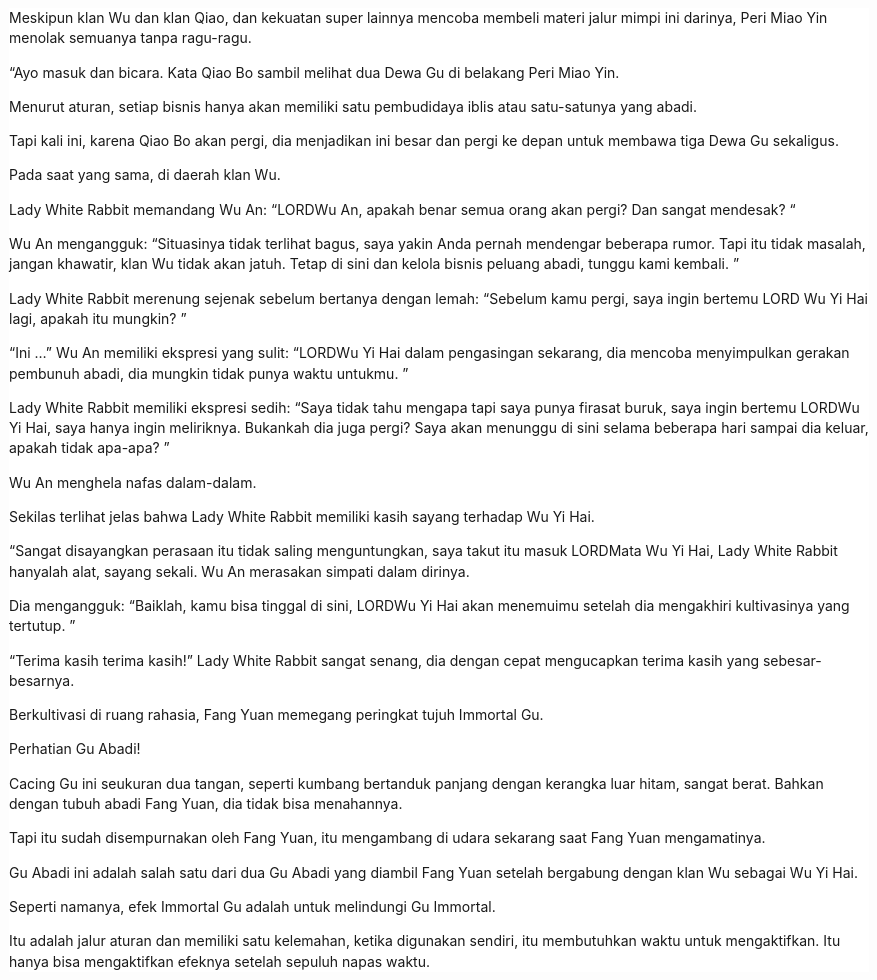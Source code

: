 Meskipun klan Wu dan klan Qiao, dan kekuatan super lainnya mencoba membeli materi jalur mimpi ini darinya, Peri Miao Yin menolak semuanya tanpa ragu-ragu.

“Ayo masuk dan bicara. Kata Qiao Bo sambil melihat dua Dewa Gu di belakang Peri Miao Yin.

Menurut aturan, setiap bisnis hanya akan memiliki satu pembudidaya iblis atau satu-satunya yang abadi.

Tapi kali ini, karena Qiao Bo akan pergi, dia menjadikan ini besar dan pergi ke depan untuk membawa tiga Dewa Gu sekaligus.

Pada saat yang sama, di daerah klan Wu.

Lady White Rabbit memandang Wu An: “LORDWu An, apakah benar semua orang akan pergi? Dan sangat mendesak? “

Wu An mengangguk: “Situasinya tidak terlihat bagus, saya yakin Anda pernah mendengar beberapa rumor. Tapi itu tidak masalah, jangan khawatir, klan Wu tidak akan jatuh. Tetap di sini dan kelola bisnis peluang abadi, tunggu kami kembali. ”

Lady White Rabbit merenung sejenak sebelum bertanya dengan lemah: “Sebelum kamu pergi, saya ingin bertemu LORD Wu Yi Hai lagi, apakah itu mungkin? ”



“Ini …” Wu An memiliki ekspresi yang sulit: “LORDWu Yi Hai dalam pengasingan sekarang, dia mencoba menyimpulkan gerakan pembunuh abadi, dia mungkin tidak punya waktu untukmu. ”

Lady White Rabbit memiliki ekspresi sedih: “Saya tidak tahu mengapa tapi saya punya firasat buruk, saya ingin bertemu LORDWu Yi Hai, saya hanya ingin meliriknya. Bukankah dia juga pergi? Saya akan menunggu di sini selama beberapa hari sampai dia keluar, apakah tidak apa-apa? ”

Wu An menghela nafas dalam-dalam.

Sekilas terlihat jelas bahwa Lady White Rabbit memiliki kasih sayang terhadap Wu Yi Hai.

“Sangat disayangkan perasaan itu tidak saling menguntungkan, saya takut itu masuk LORDMata Wu Yi Hai, Lady White Rabbit hanyalah alat, sayang sekali. Wu An merasakan simpati dalam dirinya.

Dia mengangguk: “Baiklah, kamu bisa tinggal di sini, LORDWu Yi Hai akan menemuimu setelah dia mengakhiri kultivasinya yang tertutup. ”

“Terima kasih terima kasih!” Lady White Rabbit sangat senang, dia dengan cepat mengucapkan terima kasih yang sebesar-besarnya.

Berkultivasi di ruang rahasia, Fang Yuan memegang peringkat tujuh Immortal Gu.

Perhatian Gu Abadi!

Cacing Gu ini seukuran dua tangan, seperti kumbang bertanduk panjang dengan kerangka luar hitam, sangat berat. Bahkan dengan tubuh abadi Fang Yuan, dia tidak bisa menahannya.

Tapi itu sudah disempurnakan oleh Fang Yuan, itu mengambang di udara sekarang saat Fang Yuan mengamatinya.

Gu Abadi ini adalah salah satu dari dua Gu Abadi yang diambil Fang Yuan setelah bergabung dengan klan Wu sebagai Wu Yi Hai.

Seperti namanya, efek Immortal Gu adalah untuk melindungi Gu Immortal.

Itu adalah jalur aturan dan memiliki satu kelemahan, ketika digunakan sendiri, itu membutuhkan waktu untuk mengaktifkan. Itu hanya bisa mengaktifkan efeknya setelah sepuluh napas waktu.
